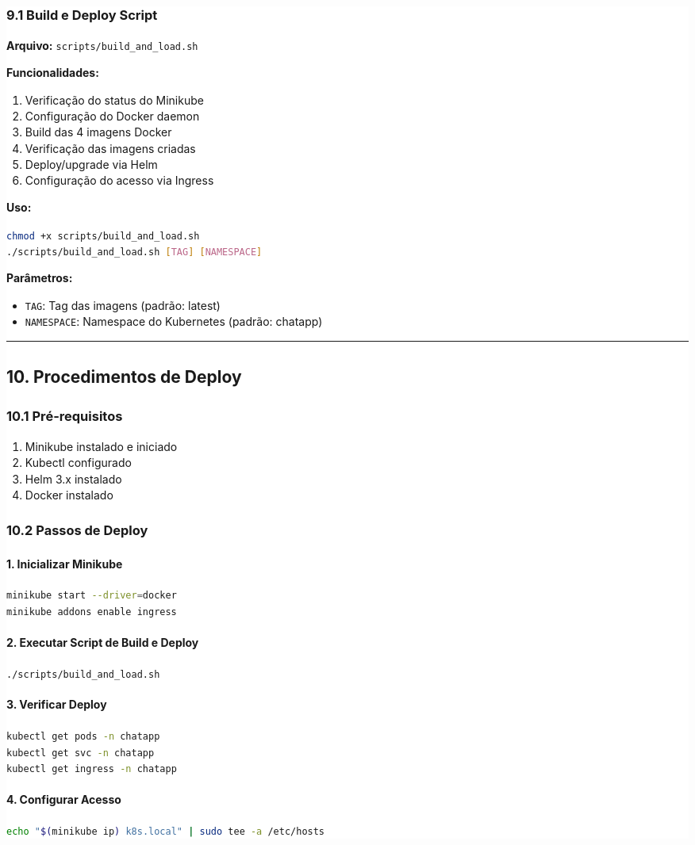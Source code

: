 ### 9.1 Build e Deploy Script

**Arquivo:** `scripts/build_and_load.sh`

**Funcionalidades:**
1. Verificação do status do Minikube
2. Configuração do Docker daemon
3. Build das 4 imagens Docker
4. Verificação das imagens criadas
5. Deploy/upgrade via Helm
6. Configuração do acesso via Ingress

**Uso:**
```bash
chmod +x scripts/build_and_load.sh
./scripts/build_and_load.sh [TAG] [NAMESPACE]
```

**Parâmetros:**
- `TAG`: Tag das imagens (padrão: latest)
- `NAMESPACE`: Namespace do Kubernetes (padrão: chatapp)

---

## 10. Procedimentos de Deploy

### 10.1 Pré-requisitos
1. Minikube instalado e iniciado
2. Kubectl configurado
3. Helm 3.x instalado
4. Docker instalado

### 10.2 Passos de Deploy

#### 1. Inicializar Minikube
```bash
minikube start --driver=docker
minikube addons enable ingress
```

#### 2. Executar Script de Build e Deploy
```bash
./scripts/build_and_load.sh
```

#### 3. Verificar Deploy
```bash
kubectl get pods -n chatapp
kubectl get svc -n chatapp
kubectl get ingress -n chatapp
```

#### 4. Configurar Acesso
```bash
echo "$(minikube ip) k8s.local" | sudo tee -a /etc/hosts
```
